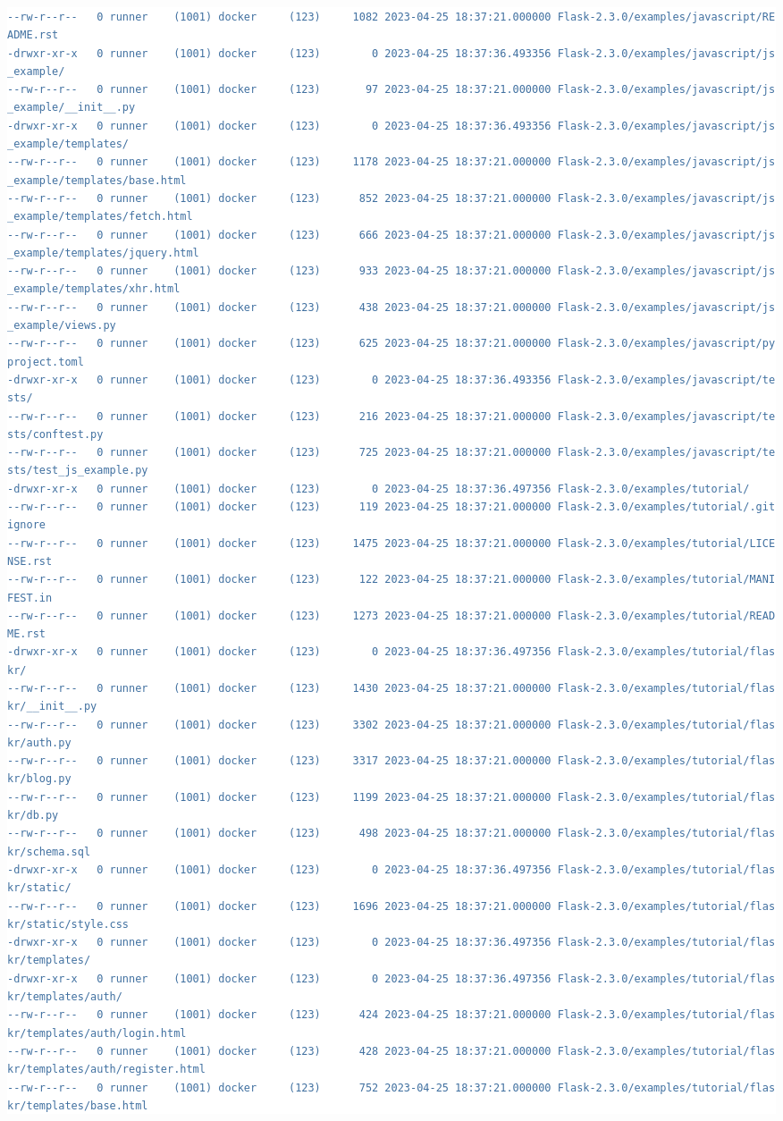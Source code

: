 ```diff
--rw-r--r--   0 runner    (1001) docker     (123)     1082 2023-04-25 18:37:21.000000 Flask-2.3.0/examples/javascript/README.rst
-drwxr-xr-x   0 runner    (1001) docker     (123)        0 2023-04-25 18:37:36.493356 Flask-2.3.0/examples/javascript/js_example/
--rw-r--r--   0 runner    (1001) docker     (123)       97 2023-04-25 18:37:21.000000 Flask-2.3.0/examples/javascript/js_example/__init__.py
-drwxr-xr-x   0 runner    (1001) docker     (123)        0 2023-04-25 18:37:36.493356 Flask-2.3.0/examples/javascript/js_example/templates/
--rw-r--r--   0 runner    (1001) docker     (123)     1178 2023-04-25 18:37:21.000000 Flask-2.3.0/examples/javascript/js_example/templates/base.html
--rw-r--r--   0 runner    (1001) docker     (123)      852 2023-04-25 18:37:21.000000 Flask-2.3.0/examples/javascript/js_example/templates/fetch.html
--rw-r--r--   0 runner    (1001) docker     (123)      666 2023-04-25 18:37:21.000000 Flask-2.3.0/examples/javascript/js_example/templates/jquery.html
--rw-r--r--   0 runner    (1001) docker     (123)      933 2023-04-25 18:37:21.000000 Flask-2.3.0/examples/javascript/js_example/templates/xhr.html
--rw-r--r--   0 runner    (1001) docker     (123)      438 2023-04-25 18:37:21.000000 Flask-2.3.0/examples/javascript/js_example/views.py
--rw-r--r--   0 runner    (1001) docker     (123)      625 2023-04-25 18:37:21.000000 Flask-2.3.0/examples/javascript/pyproject.toml
-drwxr-xr-x   0 runner    (1001) docker     (123)        0 2023-04-25 18:37:36.493356 Flask-2.3.0/examples/javascript/tests/
--rw-r--r--   0 runner    (1001) docker     (123)      216 2023-04-25 18:37:21.000000 Flask-2.3.0/examples/javascript/tests/conftest.py
--rw-r--r--   0 runner    (1001) docker     (123)      725 2023-04-25 18:37:21.000000 Flask-2.3.0/examples/javascript/tests/test_js_example.py
-drwxr-xr-x   0 runner    (1001) docker     (123)        0 2023-04-25 18:37:36.497356 Flask-2.3.0/examples/tutorial/
--rw-r--r--   0 runner    (1001) docker     (123)      119 2023-04-25 18:37:21.000000 Flask-2.3.0/examples/tutorial/.gitignore
--rw-r--r--   0 runner    (1001) docker     (123)     1475 2023-04-25 18:37:21.000000 Flask-2.3.0/examples/tutorial/LICENSE.rst
--rw-r--r--   0 runner    (1001) docker     (123)      122 2023-04-25 18:37:21.000000 Flask-2.3.0/examples/tutorial/MANIFEST.in
--rw-r--r--   0 runner    (1001) docker     (123)     1273 2023-04-25 18:37:21.000000 Flask-2.3.0/examples/tutorial/README.rst
-drwxr-xr-x   0 runner    (1001) docker     (123)        0 2023-04-25 18:37:36.497356 Flask-2.3.0/examples/tutorial/flaskr/
--rw-r--r--   0 runner    (1001) docker     (123)     1430 2023-04-25 18:37:21.000000 Flask-2.3.0/examples/tutorial/flaskr/__init__.py
--rw-r--r--   0 runner    (1001) docker     (123)     3302 2023-04-25 18:37:21.000000 Flask-2.3.0/examples/tutorial/flaskr/auth.py
--rw-r--r--   0 runner    (1001) docker     (123)     3317 2023-04-25 18:37:21.000000 Flask-2.3.0/examples/tutorial/flaskr/blog.py
--rw-r--r--   0 runner    (1001) docker     (123)     1199 2023-04-25 18:37:21.000000 Flask-2.3.0/examples/tutorial/flaskr/db.py
--rw-r--r--   0 runner    (1001) docker     (123)      498 2023-04-25 18:37:21.000000 Flask-2.3.0/examples/tutorial/flaskr/schema.sql
-drwxr-xr-x   0 runner    (1001) docker     (123)        0 2023-04-25 18:37:36.497356 Flask-2.3.0/examples/tutorial/flaskr/static/
--rw-r--r--   0 runner    (1001) docker     (123)     1696 2023-04-25 18:37:21.000000 Flask-2.3.0/examples/tutorial/flaskr/static/style.css
-drwxr-xr-x   0 runner    (1001) docker     (123)        0 2023-04-25 18:37:36.497356 Flask-2.3.0/examples/tutorial/flaskr/templates/
-drwxr-xr-x   0 runner    (1001) docker     (123)        0 2023-04-25 18:37:36.497356 Flask-2.3.0/examples/tutorial/flaskr/templates/auth/
--rw-r--r--   0 runner    (1001) docker     (123)      424 2023-04-25 18:37:21.000000 Flask-2.3.0/examples/tutorial/flaskr/templates/auth/login.html
--rw-r--r--   0 runner    (1001) docker     (123)      428 2023-04-25 18:37:21.000000 Flask-2.3.0/examples/tutorial/flaskr/templates/auth/register.html
--rw-r--r--   0 runner    (1001) docker     (123)      752 2023-04-25 18:37:21.000000 Flask-2.3.0/examples/tutorial/flaskr/templates/base.html
```